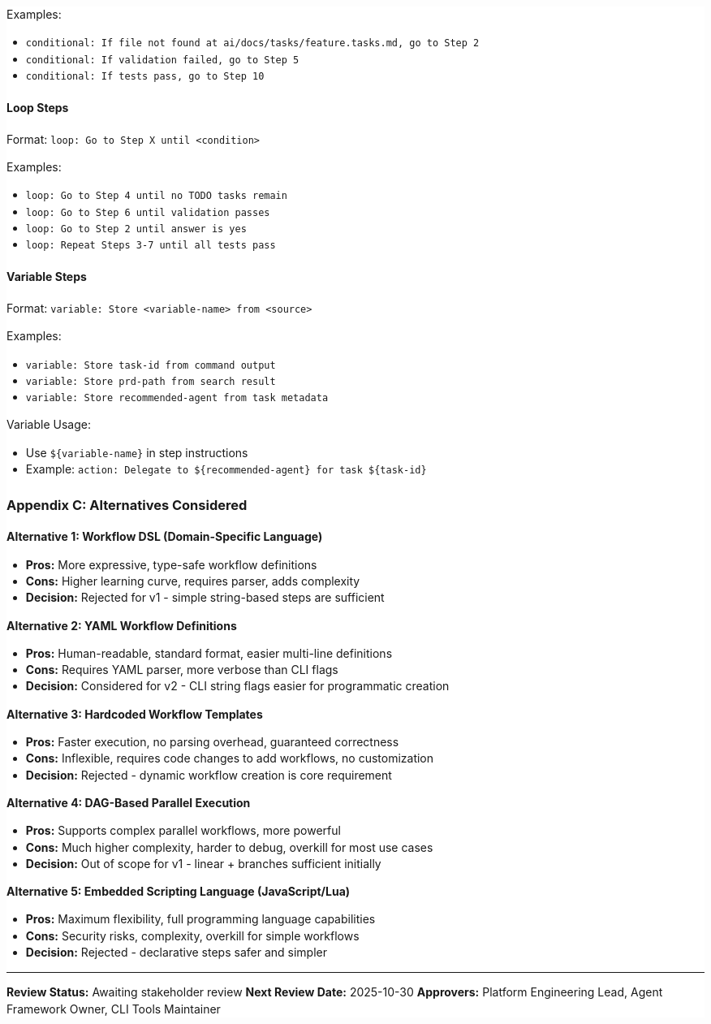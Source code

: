 Examples:
- `conditional: If file not found at ai/docs/tasks/feature.tasks.md, go to Step 2`
- `conditional: If validation failed, go to Step 5`
- `conditional: If tests pass, go to Step 10`

#### Loop Steps

Format: `loop: Go to Step X until <condition>`

Examples:
- `loop: Go to Step 4 until no TODO tasks remain`
- `loop: Go to Step 6 until validation passes`
- `loop: Go to Step 2 until answer is yes`
- `loop: Repeat Steps 3-7 until all tests pass`

#### Variable Steps

Format: `variable: Store <variable-name> from <source>`

Examples:
- `variable: Store task-id from command output`
- `variable: Store prd-path from search result`
- `variable: Store recommended-agent from task metadata`

Variable Usage:
- Use `${variable-name}` in step instructions
- Example: `action: Delegate to ${recommended-agent} for task ${task-id}`

### Appendix C: Alternatives Considered

**Alternative 1: Workflow DSL (Domain-Specific Language)**

- **Pros:** More expressive, type-safe workflow definitions
- **Cons:** Higher learning curve, requires parser, adds complexity
- **Decision:** Rejected for v1 - simple string-based steps are sufficient

**Alternative 2: YAML Workflow Definitions**

- **Pros:** Human-readable, standard format, easier multi-line definitions
- **Cons:** Requires YAML parser, more verbose than CLI flags
- **Decision:** Considered for v2 - CLI string flags easier for programmatic creation

**Alternative 3: Hardcoded Workflow Templates**

- **Pros:** Faster execution, no parsing overhead, guaranteed correctness
- **Cons:** Inflexible, requires code changes to add workflows, no customization
- **Decision:** Rejected - dynamic workflow creation is core requirement

**Alternative 4: DAG-Based Parallel Execution**

- **Pros:** Supports complex parallel workflows, more powerful
- **Cons:** Much higher complexity, harder to debug, overkill for most use cases
- **Decision:** Out of scope for v1 - linear + branches sufficient initially

**Alternative 5: Embedded Scripting Language (JavaScript/Lua)**

- **Pros:** Maximum flexibility, full programming language capabilities
- **Cons:** Security risks, complexity, overkill for simple workflows
- **Decision:** Rejected - declarative steps safer and simpler

---

**Review Status:** Awaiting stakeholder review
**Next Review Date:** 2025-10-30
**Approvers:** Platform Engineering Lead, Agent Framework Owner, CLI Tools Maintainer
